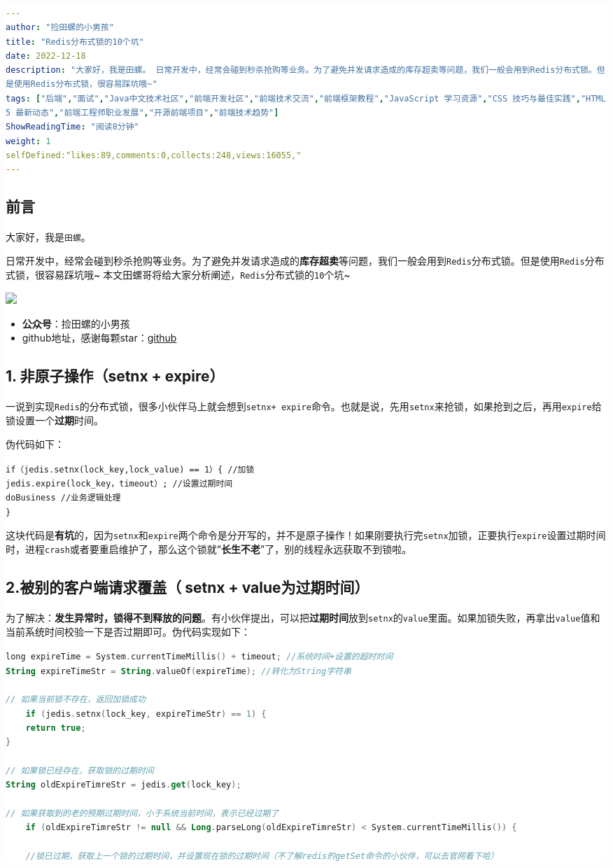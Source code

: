 ```yaml
---
author: "捡田螺的小男孩"
title: "Redis分布式锁的10个坑"
date: 2022-12-18
description: "大家好，我是田螺。 日常开发中，经常会碰到秒杀抢购等业务。为了避免并发请求造成的库存超卖等问题，我们一般会用到Redis分布式锁。但是使用Redis分布式锁，很容易踩坑哦~"
tags: ["后端","面试","Java中文技术社区","前端开发社区","前端技术交流","前端框架教程","JavaScript 学习资源","CSS 技巧与最佳实践","HTML5 最新动态","前端工程师职业发展","开源前端项目","前端技术趋势"]
ShowReadingTime: "阅读8分钟"
weight: 1
selfDefined:"likes:89,comments:0,collects:248,views:16055,"
---
```

前言
--

大家好，我是`田螺`。

日常开发中，经常会碰到秒杀抢购等业务。为了避免并发请求造成的**库存超卖**等问题，我们一般会用到`Redis`分布式锁。但是使用`Redis`分布式锁，很容易踩坑哦~ 本文田螺哥将给大家分析阐述，`Redis`分布式锁的`10`个坑~

![](/images/jueJin/6a82dcb961764fa.png)

*   **公众号**：捡田螺的小男孩
*   github地址，感谢每颗star：[github](https://link.juejin.cn?target=https%3A%2F%2Fgithub.com%2Fwhx123%2FJavaHome "https://github.com/whx123/JavaHome")

1\. 非原子操作（setnx + expire）
-------------------------

一说到实现`Redis`的分布式锁，很多小伙伴马上就会想到`setnx+ expire`命令。也就是说，先用`setnx`来抢锁，如果抢到之后，再用`expire`给锁设置一个**过期**时间。

伪代码如下：

```arduino
if（jedis.setnx(lock_key,lock_value) == 1）{ //加锁
jedis.expire(lock_key，timeout）; //设置过期时间
doBusiness //业务逻辑处理
}
```

这块代码是**有坑**的，因为`setnx`和`expire`两个命令是分开写的，并不是原子操作！如果刚要执行完`setnx`加锁，正要执行`expire`设置过期时间时，进程`crash`或者要重启维护了，那么这个锁就“**长生不老**”了，别的线程永远获取不到锁啦。

2.被别的客户端请求覆盖（ setnx + value为过期时间）
---------------------------------

为了解决：**发生异常时，锁得不到释放的问题**。有小伙伴提出，可以把**过期时间**放到`setnx`的`value`里面。如果加锁失败，再拿出`value`值和当前系统时间校验一下是否过期即可。伪代码实现如下：

```kotlin
long expireTime = System.currentTimeMillis() + timeout; //系统时间+设置的超时时间
String expireTimeStr = String.valueOf(expireTime); //转化为String字符串

// 如果当前锁不存在，返回加锁成功
    if (jedis.setnx(lock_key, expireTimeStr) == 1) {
    return true;
}

// 如果锁已经存在，获取锁的过期时间
String oldExpireTimreStr = jedis.get(lock_key);

// 如果获取到的老的预期过期时间，小于系统当前时间，表示已经过期了
    if (oldExpireTimreStr != null && Long.parseLong(oldExpireTimreStr) < System.currentTimeMillis()) {
    
    //锁已过期，获取上一个锁的过期时间，并设置现在锁的过期时间（不了解redis的getSet命令的小伙伴，可以去官网看下哈）
```